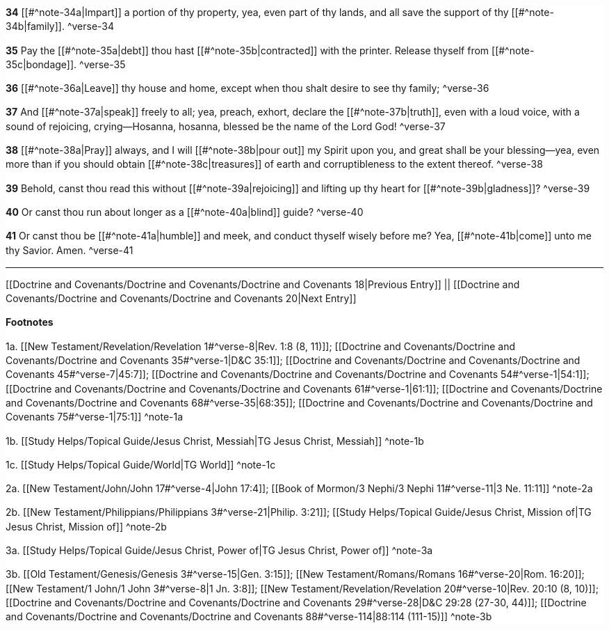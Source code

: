 **34**  [[#^note-34a|Impart]] a portion of thy property, yea, even part of thy lands, and all save the support of thy [[#^note-34b|family]]. ^verse-34

**35**  Pay the [[#^note-35a|debt]] thou hast [[#^note-35b|contracted]] with the printer. Release thyself from [[#^note-35c|bondage]]. ^verse-35

**36**  [[#^note-36a|Leave]] thy house and home, except when thou shalt desire to see thy family; ^verse-36

**37**  And [[#^note-37a|speak]] freely to all; yea, preach, exhort, declare the [[#^note-37b|truth]], even with a loud voice, with a sound of rejoicing, crying—Hosanna, hosanna, blessed be the name of the Lord God! ^verse-37

**38**  [[#^note-38a|Pray]] always, and I will [[#^note-38b|pour out]] my Spirit upon you, and great shall be your blessing—yea, even more than if you should obtain [[#^note-38c|treasures]] of earth and corruptibleness to the extent thereof. ^verse-38

**39**  Behold, canst thou read this without [[#^note-39a|rejoicing]] and lifting up thy heart for [[#^note-39b|gladness]]? ^verse-39

**40**  Or canst thou run about longer as a [[#^note-40a|blind]] guide? ^verse-40

**41**  Or canst thou be [[#^note-41a|humble]] and meek, and conduct thyself wisely before me? Yea, [[#^note-41b|come]] unto me thy Savior. Amen. ^verse-41


---
[[Doctrine and Covenants/Doctrine and Covenants/Doctrine and Covenants 18|Previous Entry]]  ||  [[Doctrine and Covenants/Doctrine and Covenants/Doctrine and Covenants 20|Next Entry]]


**Footnotes**


1a. [[New Testament/Revelation/Revelation 1#^verse-8|Rev. 1:8 (8, 11)]]; [[Doctrine and Covenants/Doctrine and Covenants/Doctrine and Covenants 35#^verse-1|D&C 35:1]]; [[Doctrine and Covenants/Doctrine and Covenants/Doctrine and Covenants 45#^verse-7|45:7]]; [[Doctrine and Covenants/Doctrine and Covenants/Doctrine and Covenants 54#^verse-1|54:1]]; [[Doctrine and Covenants/Doctrine and Covenants/Doctrine and Covenants 61#^verse-1|61:1]]; [[Doctrine and Covenants/Doctrine and Covenants/Doctrine and Covenants 68#^verse-35|68:35]]; [[Doctrine and Covenants/Doctrine and Covenants/Doctrine and Covenants 75#^verse-1|75:1]] ^note-1a

1b. [[Study Helps/Topical Guide/Jesus Christ, Messiah|TG Jesus Christ, Messiah]] ^note-1b

1c. [[Study Helps/Topical Guide/World|TG World]] ^note-1c

2a. [[New Testament/John/John 17#^verse-4|John 17:4]]; [[Book of Mormon/3 Nephi/3 Nephi 11#^verse-11|3 Ne. 11:11]] ^note-2a

2b. [[New Testament/Philippians/Philippians 3#^verse-21|Philip. 3:21]]; [[Study Helps/Topical Guide/Jesus Christ, Mission of|TG Jesus Christ, Mission of]] ^note-2b

3a. [[Study Helps/Topical Guide/Jesus Christ, Power of|TG Jesus Christ, Power of]] ^note-3a

3b. [[Old Testament/Genesis/Genesis 3#^verse-15|Gen. 3:15]]; [[New Testament/Romans/Romans 16#^verse-20|Rom. 16:20]]; [[New Testament/1 John/1 John 3#^verse-8|1 Jn. 3:8]]; [[New Testament/Revelation/Revelation 20#^verse-10|Rev. 20:10 (8, 10)]]; [[Doctrine and Covenants/Doctrine and Covenants/Doctrine and Covenants 29#^verse-28|D&C 29:28 (27-30, 44)]]; [[Doctrine and Covenants/Doctrine and Covenants/Doctrine and Covenants 88#^verse-114|88:114 (111-15)]] ^note-3b
